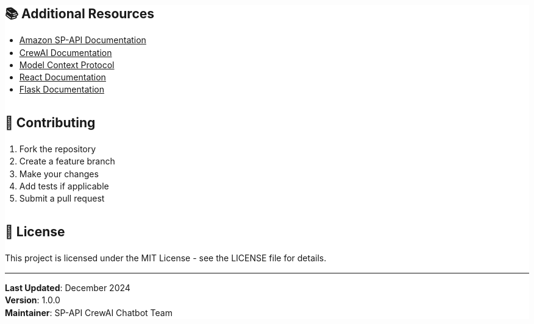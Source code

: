## 📚 Additional Resources

- [Amazon SP-API Documentation](https://developer-docs.amazon.com/sp-api/)
- [CrewAI Documentation](https://docs.crewai.com/)
- [Model Context Protocol](https://modelcontextprotocol.io/)
- [React Documentation](https://react.dev/)
- [Flask Documentation](https://flask.palletsprojects.com/)

## 🤝 Contributing

1. Fork the repository
2. Create a feature branch
3. Make your changes
4. Add tests if applicable
5. Submit a pull request

## 📄 License

This project is licensed under the MIT License - see the LICENSE file for details.

---

**Last Updated**: December 2024  
**Version**: 1.0.0  
**Maintainer**: SP-API CrewAI Chatbot Team




